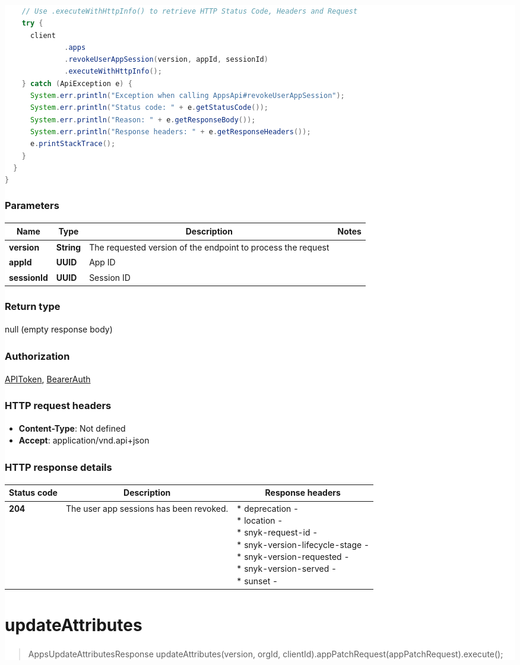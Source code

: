 ```java
    // Use .executeWithHttpInfo() to retrieve HTTP Status Code, Headers and Request
    try {
      client
              .apps
              .revokeUserAppSession(version, appId, sessionId)
              .executeWithHttpInfo();
    } catch (ApiException e) {
      System.err.println("Exception when calling AppsApi#revokeUserAppSession");
      System.err.println("Status code: " + e.getStatusCode());
      System.err.println("Reason: " + e.getResponseBody());
      System.err.println("Response headers: " + e.getResponseHeaders());
      e.printStackTrace();
    }
  }
}

```

### Parameters

| Name | Type | Description  | Notes |
|------------- | ------------- | ------------- | -------------|
| **version** | **String**| The requested version of the endpoint to process the request | |
| **appId** | **UUID**| App ID | |
| **sessionId** | **UUID**| Session ID | |

### Return type

null (empty response body)

### Authorization

[APIToken](../README.md#APIToken), [BearerAuth](../README.md#BearerAuth)

### HTTP request headers

 - **Content-Type**: Not defined
 - **Accept**: application/vnd.api+json

### HTTP response details
| Status code | Description | Response headers |
|-------------|-------------|------------------|
| **204** | The user app sessions has been revoked. |  * deprecation -  <br>  * location -  <br>  * snyk-request-id -  <br>  * snyk-version-lifecycle-stage -  <br>  * snyk-version-requested -  <br>  * snyk-version-served -  <br>  * sunset -  <br>  |

<a name="updateAttributes"></a>
# **updateAttributes**
> AppsUpdateAttributesResponse updateAttributes(version, orgId, clientId).appPatchRequest(appPatchRequest).execute();
